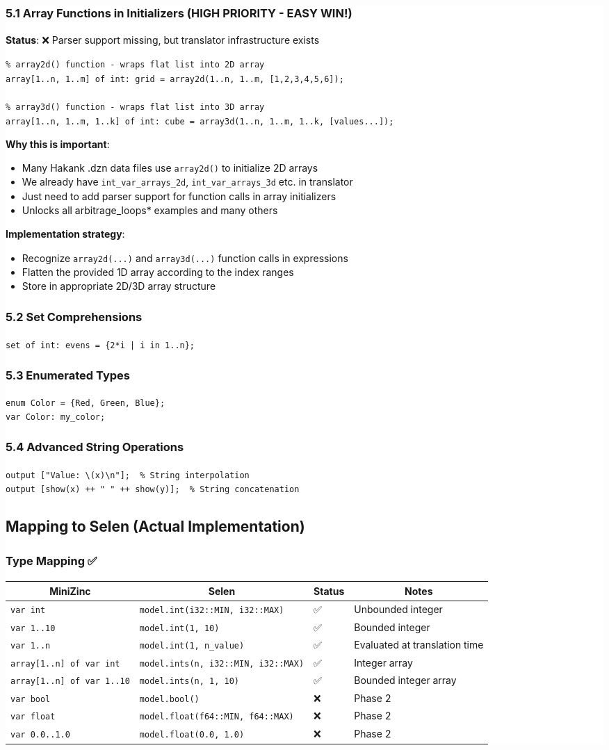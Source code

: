 ### 5.1 Array Functions in Initializers (HIGH PRIORITY - EASY WIN!)

**Status**: ❌ Parser support missing, but translator infrastructure exists

```minizinc
% array2d() function - wraps flat list into 2D array
array[1..n, 1..m] of int: grid = array2d(1..n, 1..m, [1,2,3,4,5,6]);

% array3d() function - wraps flat list into 3D array  
array[1..n, 1..m, 1..k] of int: cube = array3d(1..n, 1..m, 1..k, [values...]);
```

**Why this is important**:
- Many Hakank .dzn data files use `array2d()` to initialize 2D arrays
- We already have `int_var_arrays_2d`, `int_var_arrays_3d` etc. in translator
- Just need to add parser support for function calls in array initializers
- Unlocks all arbitrage_loops* examples and many others

**Implementation strategy**:
- Recognize `array2d(...)` and `array3d(...)` function calls in expressions
- Flatten the provided 1D array according to the index ranges
- Store in appropriate 2D/3D array structure

### 5.2 Set Comprehensions
```minizinc
set of int: evens = {2*i | i in 1..n};
```

### 5.3 Enumerated Types
```minizinc
enum Color = {Red, Green, Blue};
var Color: my_color;
```

### 5.4 Advanced String Operations
```minizinc
output ["Value: \(x)\n"];  % String interpolation
output [show(x) ++ " " ++ show(y)];  % String concatenation
```

## Mapping to Selen (Actual Implementation)

### Type Mapping ✅

| MiniZinc | Selen | Status | Notes |
|----------|-------|--------|-------|
| `var int` | `model.int(i32::MIN, i32::MAX)` | ✅ | Unbounded integer |
| `var 1..10` | `model.int(1, 10)` | ✅ | Bounded integer |
| `var 1..n` | `model.int(1, n_value)` | ✅ | Evaluated at translation time |
| `array[1..n] of var int` | `model.ints(n, i32::MIN, i32::MAX)` | ✅ | Integer array |
| `array[1..n] of var 1..10` | `model.ints(n, 1, 10)` | ✅ | Bounded integer array |
| `var bool` | `model.bool()` | ❌ | Phase 2 |
| `var float` | `model.float(f64::MIN, f64::MAX)` | ❌ | Phase 2 |
| `var 0.0..1.0` | `model.float(0.0, 1.0)` | ❌ | Phase 2 |
